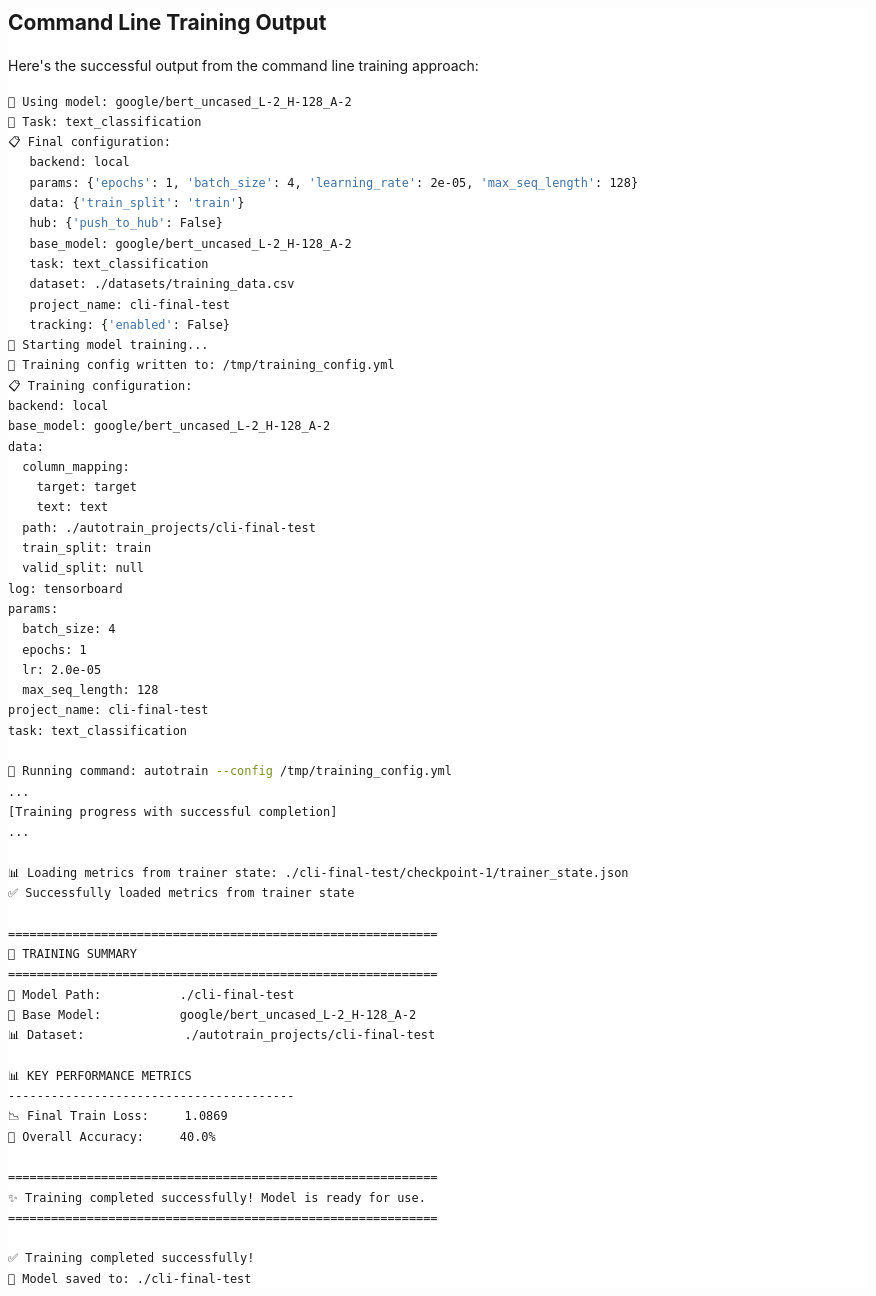 ## Command Line Training Output

Here's the successful output from the command line training approach:

```bash
🤗 Using model: google/bert_uncased_L-2_H-128_A-2
🎯 Task: text_classification
📋 Final configuration:
   backend: local
   params: {'epochs': 1, 'batch_size': 4, 'learning_rate': 2e-05, 'max_seq_length': 128}
   data: {'train_split': 'train'}
   hub: {'push_to_hub': False}
   base_model: google/bert_uncased_L-2_H-128_A-2
   task: text_classification
   dataset: ./datasets/training_data.csv
   project_name: cli-final-test
   tracking: {'enabled': False}
🚀 Starting model training...
📝 Training config written to: /tmp/training_config.yml
📋 Training configuration:
backend: local
base_model: google/bert_uncased_L-2_H-128_A-2
data:
  column_mapping:
    target: target
    text: text
  path: ./autotrain_projects/cli-final-test
  train_split: train
  valid_split: null
log: tensorboard
params:
  batch_size: 4
  epochs: 1
  lr: 2.0e-05
  max_seq_length: 128
project_name: cli-final-test
task: text_classification

🔧 Running command: autotrain --config /tmp/training_config.yml
...
[Training progress with successful completion]
...

📊 Loading metrics from trainer state: ./cli-final-test/checkpoint-1/trainer_state.json
✅ Successfully loaded metrics from trainer state

============================================================
🎉 TRAINING SUMMARY
============================================================
📂 Model Path:           ./cli-final-test
🤖 Base Model:           google/bert_uncased_L-2_H-128_A-2
📊 Dataset:              ./autotrain_projects/cli-final-test

📊 KEY PERFORMANCE METRICS
----------------------------------------
📉 Final Train Loss:     1.0869
🎯 Overall Accuracy:     40.0%

============================================================
✨ Training completed successfully! Model is ready for use.
============================================================

✅ Training completed successfully!
📁 Model saved to: ./cli-final-test
```